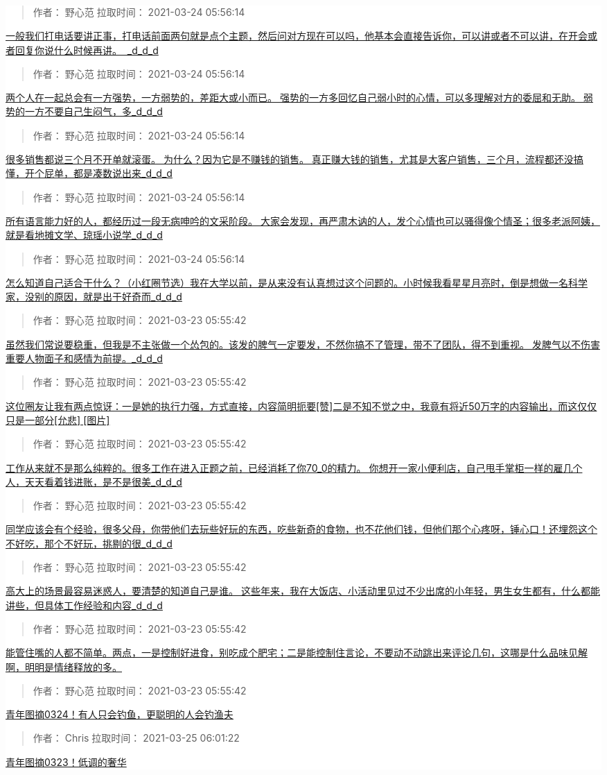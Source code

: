 > 作者： 野心范  拉取时间： 2021-03-24 05:56:14

 [一般我们打电话要讲正事，打电话前面两句就是点个主题，然后问对方现在可以吗，他基本会直接告诉你，可以讲或者不可以讲，在开会或者回复你说什么时候再讲。  _d_d_d](https://weibo.com/6543823943/K7wHumdfv)

> 作者： 野心范  拉取时间： 2021-03-24 05:56:14

 [两个人在一起总会有一方强势，一方弱势的，差距大或小而已。 强势的一方多回忆自己弱小时的心情，可以多理解对方的委屈和无助。 弱势的一方不要自己生闷气，多_d_d_d](https://weibo.com/6543823943/K7w9CCjQ4)

> 作者： 野心范  拉取时间： 2021-03-24 05:56:14

 [很多销售都说三个月不开单就滚蛋。 为什么？因为它是不赚钱的销售。 真正赚大钱的销售，尤其是大客户销售，三个月，流程都还没搞懂，开个屁单，都是凑数说出来_d_d_d](https://weibo.com/6543823943/K7usnhoXf)

> 作者： 野心范  拉取时间： 2021-03-24 05:56:14

 [所有语言能力好的人，都经历过一段无病呻吟的文采阶段。 大家会发现，再严肃木讷的人，发个心情也可以骚得像个情圣；很多老派阿姨，就是看地摊文学、琼瑶小说学_d_d_d](https://weibo.com/6543823943/K7tYmytlW)

> 作者： 野心范  拉取时间： 2021-03-24 05:56:14

 [怎么知道自己适合干什么？（小红圈节选）我在大学以前，是从来没有认真想过这个问题的。小时候我看星星月亮时，倒是想做一名科学家，没别的原因，就是出于好奇而_d_d_d](https://weibo.com/6543823943/K7lHC53v5)

> 作者： 野心范  拉取时间： 2021-03-23 05:55:42

 [虽然我们常说要稳重，但我是不主张做一个怂包的。该发的脾气一定要发，不然你搞不了管理，带不了团队，得不到重视。 发脾气以不伤害重要人物面子和感情为前提。_d_d_d](https://weibo.com/6543823943/K7pFMeRHN)

> 作者： 野心范  拉取时间： 2021-03-23 05:55:42

 [这位圈友让我有两点惊讶：一是她的执行力强，方式直接，内容简明扼要[赞]二是不知不觉之中，我竟有将近50万字的内容输出，而这仅仅只是一部分[允悲] [图片]](https://weibo.com/6543823943/K7nMSDkCQ)

> 作者： 野心范  拉取时间： 2021-03-23 05:55:42

 [工作从来就不是那么纯粹的。很多工作在进入正题之前，已经消耗了你70_0的精力。 你想开一家小便利店，自己甩手掌柜一样的雇几个人，天天看着钱进账，是不是很美_d_d_d](https://weibo.com/6543823943/K7nr1d62r)

> 作者： 野心范  拉取时间： 2021-03-23 05:55:42

 [同学应该会有个经验，很多父母，你带他们去玩些好玩的东西，吃些新奇的食物，也不花他们钱，但他们那个心疼呀，锤心口！还埋怨这个不好吃，那个不好玩，挑剔的很_d_d_d](https://weibo.com/6543823943/K7mP7aeL1)

> 作者： 野心范  拉取时间： 2021-03-23 05:55:42

 [高大上的场景最容易迷惑人，要清楚的知道自己是谁。 这些年来，我在大饭店、小活动里见过不少出席的小年轻，男生女生都有，什么都能讲些，但具体工作经验和内容_d_d_d](https://weibo.com/6543823943/K7leTF62p)

> 作者： 野心范  拉取时间： 2021-03-23 05:55:42

 [能管住嘴的人都不简单。两点，一是控制好进食，别吃成个肥宅；二是能控制住言论，不要动不动跳出来评论几句，这哪是什么品味见解啊，明明是情绪释放的多。](https://weibo.com/6543823943/K7kVgk3fw)

> 作者： 野心范  拉取时间： 2021-03-23 05:55:42

 [青年图摘0324！有人只会钓鱼，更聪明的人会钓渔夫](https://qingniantuzhai.com/qing-nian-tu-zhai-0324-3/)

> 作者： Chris  拉取时间： 2021-03-25 06:01:22

 [青年图摘0323！低调的奢华](https://qingniantuzhai.com/qing-nian-tu-zhai-0323-4/)
